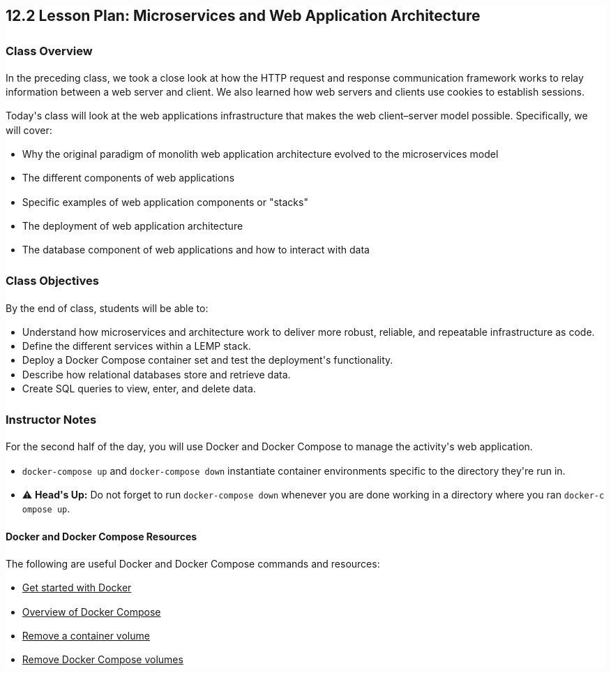 ## 12.2 Lesson Plan: Microservices and Web Application Architecture

### Class Overview

In the preceding class, we took a close look at how the HTTP request and response communication framework works to relay information between a web server and client. We also learned how web servers and clients use cookies to establish sessions.

Today's class will look at the web applications infrastructure that makes the web client&ndash;server model possible. Specifically, we will cover: 

- Why the original paradigm of monolith web application architecture evolved to the microservices model

- The different components of web applications

- Specific examples of web application components or "stacks"

- The deployment of web application architecture

- The database component of web applications and how to interact with data

### Class Objectives

By the end of class, students will be able to:

- Understand how microservices and architecture work to deliver more robust, reliable, and repeatable infrastructure as code.
- Define the different services within a LEMP stack.
- Deploy a Docker Compose container set and test the deployment's functionality.
- Describe how relational databases store and retrieve data.
- Create SQL queries to view, enter, and delete data.

### Instructor Notes

For the second half of the day, you will use Docker and Docker Compose to manage the activity's web application. 

- `docker-compose up` and `docker-compose down` instantiate container environments specific to the directory they're run in. 

- :warning: **Head's Up:** Do not forget to run `docker-compose down` whenever you are done working in a directory where you ran `docker-compose up`.

#### Docker and Docker Compose Resources

The following are useful Docker and Docker Compose commands and resources:

- [Get started with Docker](https://docs.docker.com/get-started/)

- [Overview of Docker Compose](https://docs.docker.com/compose/)

- [Remove a container volume](https://docs.docker.com/engine/reference/commandline/volume_rm/)

- [Remove Docker Compose volumes](https://docs.docker.com/compose/reference/rm/)
